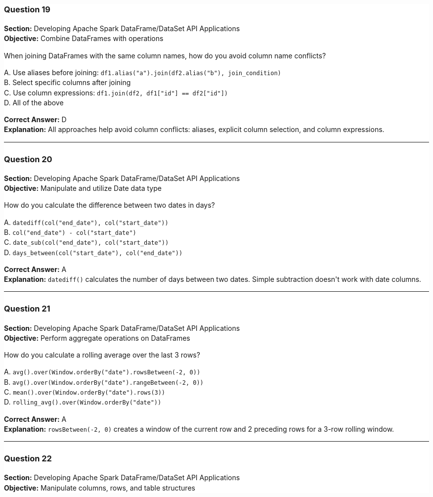 ### Question 19
**Section:** Developing Apache Spark DataFrame/DataSet API Applications  
**Objective:** Combine DataFrames with operations

When joining DataFrames with the same column names, how do you avoid column name conflicts?

A. Use aliases before joining: `df1.alias("a").join(df2.alias("b"), join_condition)`  
B. Select specific columns after joining  
C. Use column expressions: `df1.join(df2, df1["id"] == df2["id"])`  
D. All of the above

**Correct Answer:** D  
**Explanation:** All approaches help avoid column conflicts: aliases, explicit column selection, and column expressions.

---

### Question 20
**Section:** Developing Apache Spark DataFrame/DataSet API Applications  
**Objective:** Manipulate and utilize Date data type

How do you calculate the difference between two dates in days?

A. `datediff(col("end_date"), col("start_date"))`  
B. `col("end_date") - col("start_date")`  
C. `date_sub(col("end_date"), col("start_date"))`  
D. `days_between(col("start_date"), col("end_date"))`

**Correct Answer:** A  
**Explanation:** `datediff()` calculates the number of days between two dates. Simple subtraction doesn't work with date columns.

---

### Question 21
**Section:** Developing Apache Spark DataFrame/DataSet API Applications  
**Objective:** Perform aggregate operations on DataFrames

How do you calculate a rolling average over the last 3 rows?

A. `avg().over(Window.orderBy("date").rowsBetween(-2, 0))`  
B. `avg().over(Window.orderBy("date").rangeBetween(-2, 0))`  
C. `mean().over(Window.orderBy("date").rows(3))`  
D. `rolling_avg().over(Window.orderBy("date"))`

**Correct Answer:** A  
**Explanation:** `rowsBetween(-2, 0)` creates a window of the current row and 2 preceding rows for a 3-row rolling window.

---

### Question 22
**Section:** Developing Apache Spark DataFrame/DataSet API Applications  
**Objective:** Manipulate columns, rows, and table structures
